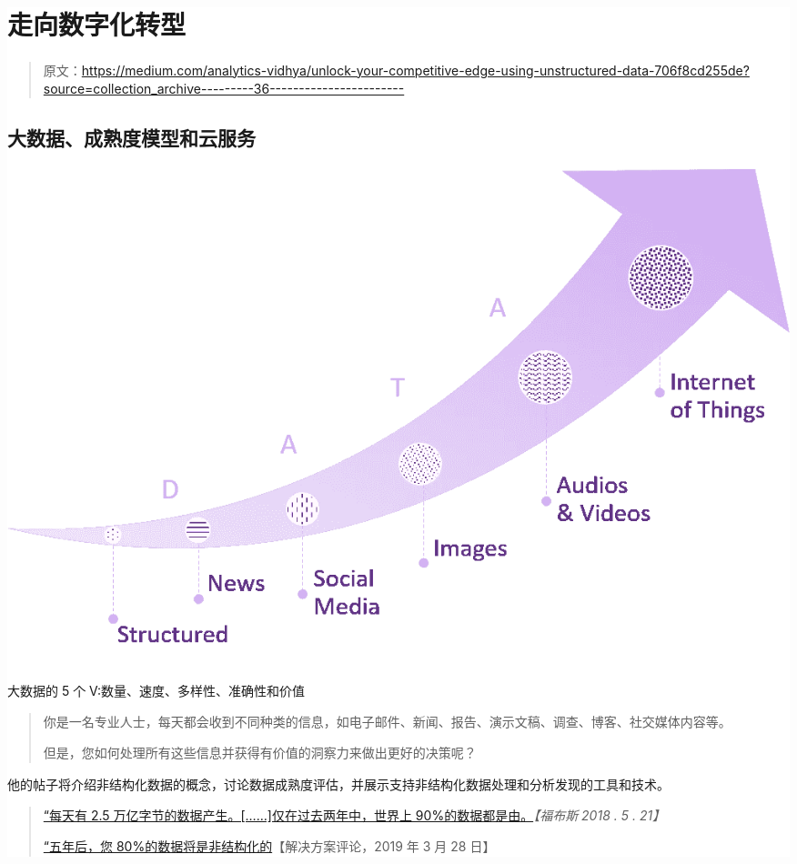# 走向数字化转型

> 原文：<https://medium.com/analytics-vidhya/unlock-your-competitive-edge-using-unstructured-data-706f8cd255de?source=collection_archive---------36----------------------->

## 大数据、成熟度模型和云服务

![](img/a67d8ee545cf09e4ed06c2cd99ebf109.png)

大数据的 5 个 V:数量、速度、多样性、准确性和价值

> 你是一名专业人士，每天都会收到不同种类的信息，如电子邮件、新闻、报告、演示文稿、调查、博客、社交媒体内容等。
> 
> 但是，您如何处理所有这些信息并获得有价值的洞察力来做出更好的决策呢？

他的帖子将介绍非结构化数据的概念，讨论数据成熟度评估，并展示支持非结构化数据处理和分析发现的工具和技术。

> [“每天有 2.5 万亿字节的数据产生。[……]仅在过去两年中，世界上 90%的数据都是由。](https://www.forbes.com/sites/bernardmarr/2018/05/21/how-much-data-do-we-create-every-day-the-mind-blowing-stats-everyone-should-read/#464d434160ba)*【福布斯 2018 . 5 . 21】*
> 
> [“五年后，您 80%的数据将是非结构化的](https://solutionsreview.com/data-management/80-percent-of-your-data-will-be-unstructured-in-five-years/)【解决方案评论，2019 年 3 月 28 日】
